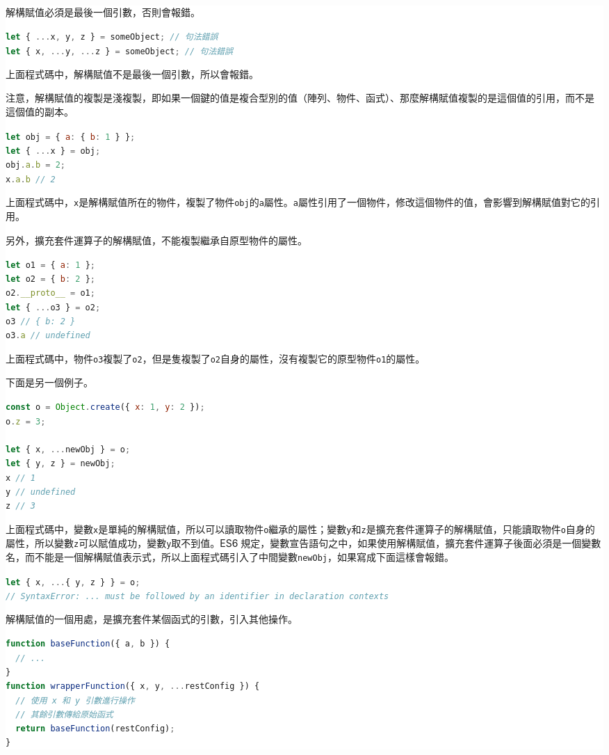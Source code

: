 解構賦值必須是最後一個引數，否則會報錯。

```javascript
let { ...x, y, z } = someObject; // 句法錯誤
let { x, ...y, ...z } = someObject; // 句法錯誤
```

上面程式碼中，解構賦值不是最後一個引數，所以會報錯。

注意，解構賦值的複製是淺複製，即如果一個鍵的值是複合型別的值（陣列、物件、函式）、那麼解構賦值複製的是這個值的引用，而不是這個值的副本。

```javascript
let obj = { a: { b: 1 } };
let { ...x } = obj;
obj.a.b = 2;
x.a.b // 2
```

上面程式碼中，`x`是解構賦值所在的物件，複製了物件`obj`的`a`屬性。`a`屬性引用了一個物件，修改這個物件的值，會影響到解構賦值對它的引用。

另外，擴充套件運算子的解構賦值，不能複製繼承自原型物件的屬性。

```javascript
let o1 = { a: 1 };
let o2 = { b: 2 };
o2.__proto__ = o1;
let { ...o3 } = o2;
o3 // { b: 2 }
o3.a // undefined
```

上面程式碼中，物件`o3`複製了`o2`，但是隻複製了`o2`自身的屬性，沒有複製它的原型物件`o1`的屬性。

下面是另一個例子。

```javascript
const o = Object.create({ x: 1, y: 2 });
o.z = 3;

let { x, ...newObj } = o;
let { y, z } = newObj;
x // 1
y // undefined
z // 3
```

上面程式碼中，變數`x`是單純的解構賦值，所以可以讀取物件`o`繼承的屬性；變數`y`和`z`是擴充套件運算子的解構賦值，只能讀取物件`o`自身的屬性，所以變數`z`可以賦值成功，變數`y`取不到值。ES6 規定，變數宣告語句之中，如果使用解構賦值，擴充套件運算子後面必須是一個變數名，而不能是一個解構賦值表示式，所以上面程式碼引入了中間變數`newObj`，如果寫成下面這樣會報錯。

```javascript
let { x, ...{ y, z } } = o;
// SyntaxError: ... must be followed by an identifier in declaration contexts
```

解構賦值的一個用處，是擴充套件某個函式的引數，引入其他操作。

```javascript
function baseFunction({ a, b }) {
  // ...
}
function wrapperFunction({ x, y, ...restConfig }) {
  // 使用 x 和 y 引數進行操作
  // 其餘引數傳給原始函式
  return baseFunction(restConfig);
}
```
